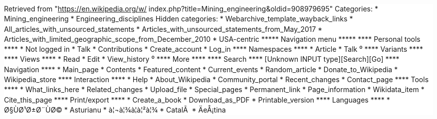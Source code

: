 Retrieved from "https://en.wikipedia.org/w/
index.php?title=Mining_engineering&oldid=908979695"
Categories:
    * Mining_engineering
    * Engineering_disciplines
Hidden categories:
    * Webarchive_template_wayback_links
    * All_articles_with_unsourced_statements
    * Articles_with_unsourced_statements_from_May_2017
    * Articles_with_limited_geographic_scope_from_December_2010
    * USA-centric
***** Navigation menu *****
**** Personal tools ****
    * Not logged in
    * Talk
    * Contributions
    * Create_account
    * Log_in
**** Namespaces ****
    * Article
    * Talk
⁰
**** Variants ****
**** Views ****
    * Read
    * Edit
    * View_history
⁰
**** More ****
**** Search ****
[Unknown INPUT type][Search][Go]
**** Navigation ****
    * Main_page
    * Contents
    * Featured_content
    * Current_events
    * Random_article
    * Donate_to_Wikipedia
    * Wikipedia_store
**** Interaction ****
    * Help
    * About_Wikipedia
    * Community_portal
    * Recent_changes
    * Contact_page
**** Tools ****
    * What_links_here
    * Related_changes
    * Upload_file
    * Special_pages
    * Permanent_link
    * Page_information
    * Wikidata_item
    * Cite_this_page
**** Print/export ****
    * Create_a_book
    * Download_as_PDF
    * Printable_version
**** Languages ****
    * Ø§ÙØ¹Ø±Ø¨ÙØ©
    * Asturianu
    * à¦¬à¦¾à¦à¦²à¦¾
    * CatalÃ 
    * ÄeÅ¡tina
